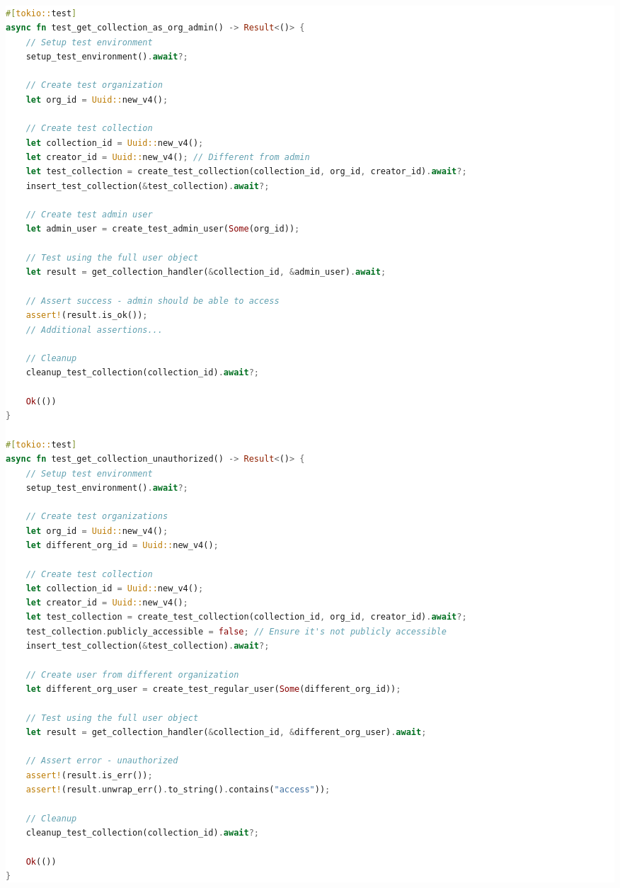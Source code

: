```rust
#[tokio::test]
async fn test_get_collection_as_org_admin() -> Result<()> {
    // Setup test environment
    setup_test_environment().await?;
    
    // Create test organization
    let org_id = Uuid::new_v4();
    
    // Create test collection
    let collection_id = Uuid::new_v4();
    let creator_id = Uuid::new_v4(); // Different from admin
    let test_collection = create_test_collection(collection_id, org_id, creator_id).await?;
    insert_test_collection(&test_collection).await?;
    
    // Create test admin user
    let admin_user = create_test_admin_user(Some(org_id));
    
    // Test using the full user object
    let result = get_collection_handler(&collection_id, &admin_user).await;
    
    // Assert success - admin should be able to access
    assert!(result.is_ok());
    // Additional assertions...
    
    // Cleanup
    cleanup_test_collection(collection_id).await?;
    
    Ok(())
}

#[tokio::test]
async fn test_get_collection_unauthorized() -> Result<()> {
    // Setup test environment
    setup_test_environment().await?;
    
    // Create test organizations
    let org_id = Uuid::new_v4();
    let different_org_id = Uuid::new_v4();
    
    // Create test collection
    let collection_id = Uuid::new_v4();
    let creator_id = Uuid::new_v4();
    let test_collection = create_test_collection(collection_id, org_id, creator_id).await?;
    test_collection.publicly_accessible = false; // Ensure it's not publicly accessible
    insert_test_collection(&test_collection).await?;
    
    // Create user from different organization
    let different_org_user = create_test_regular_user(Some(different_org_id));
    
    // Test using the full user object
    let result = get_collection_handler(&collection_id, &different_org_user).await;
    
    // Assert error - unauthorized
    assert!(result.is_err());
    assert!(result.unwrap_err().to_string().contains("access"));
    
    // Cleanup
    cleanup_test_collection(collection_id).await?;
    
    Ok(())
}
```

